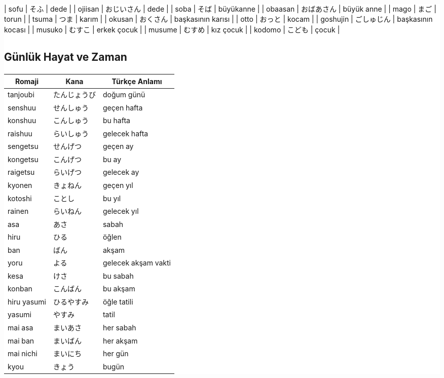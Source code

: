 | sofu | そふ | dede |
| ojiisan | おじいさん | dede |
| soba | そば | büyükanne |
| obaasan | おばあさん | büyük anne |
| mago | まご | torun |
| tsuma | つま | karım |
| okusan | おくさん | başkasının karısı |
| otto | おっと | kocam |
| goshujin | ごしゅじん | başkasının kocası |
| musuko | むすこ | erkek çocuk |
| musume | むすめ | kız çocuk |
| kodomo | こども | çocuk |

## Günlük Hayat ve Zaman

| Romaji | Kana | Türkçe Anlamı |
|--------|------|--------------|
| tanjoubi | たんじょうび | doğum günü |
| senshuu | せんしゅう | geçen hafta |
| konshuu | こんしゅう | bu hafta |
| raishuu | らいしゅう | gelecek hafta |
| sengetsu | せんげつ | geçen ay |
| kongetsu | こんげつ | bu ay |
| raigetsu | らいげつ | gelecek ay |
| kyonen | きょねん | geçen yıl |
| kotoshi | ことし | bu yıl |
| rainen | らいねん | gelecek yıl |
| asa | あさ | sabah |
| hiru | ひる | öğlen |
| ban | ばん | akşam |
| yoru | よる | gelecek akşam vakti |
| kesa | けさ | bu sabah |
| konban | こんばん | bu akşam |
| hiru yasumi | ひるやすみ | öğle tatili |
| yasumi | やすみ | tatil |
| mai asa | まいあさ | her sabah |
| mai ban | まいばん | her akşam |
| mai nichi | まいにち | her gün |
| kyou | きょう | bugün |